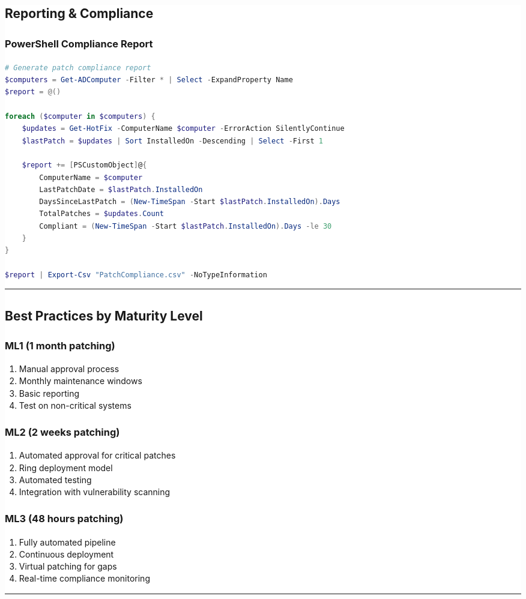 ## Reporting & Compliance

### PowerShell Compliance Report

```powershell
# Generate patch compliance report
$computers = Get-ADComputer -Filter * | Select -ExpandProperty Name
$report = @()

foreach ($computer in $computers) {
    $updates = Get-HotFix -ComputerName $computer -ErrorAction SilentlyContinue
    $lastPatch = $updates | Sort InstalledOn -Descending | Select -First 1
    
    $report += [PSCustomObject]@{
        ComputerName = $computer
        LastPatchDate = $lastPatch.InstalledOn
        DaysSinceLastPatch = (New-TimeSpan -Start $lastPatch.InstalledOn).Days
        TotalPatches = $updates.Count
        Compliant = (New-TimeSpan -Start $lastPatch.InstalledOn).Days -le 30
    }
}

$report | Export-Csv "PatchCompliance.csv" -NoTypeInformation
```

---

## Best Practices by Maturity Level

### ML1 (1 month patching)

1. Manual approval process
2. Monthly maintenance windows
3. Basic reporting
4. Test on non-critical systems

### ML2 (2 weeks patching)

1. Automated approval for critical patches
2. Ring deployment model
3. Automated testing
4. Integration with vulnerability scanning

### ML3 (48 hours patching)

1. Fully automated pipeline
2. Continuous deployment
3. Virtual patching for gaps
4. Real-time compliance monitoring

---
